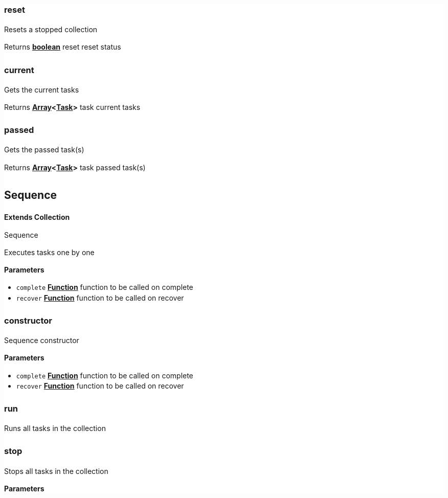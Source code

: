 ### reset

Resets a stopped collection

Returns **[boolean](https://developer.mozilla.org/en-US/docs/Web/JavaScript/Reference/Global_Objects/Boolean)** reset reset status

### current

Gets the current tasks

Returns **[Array](https://developer.mozilla.org/en-US/docs/Web/JavaScript/Reference/Global_Objects/Array)&lt;[Task](#task)>** task current tasks

### passed

Gets the passed task(s)

Returns **[Array](https://developer.mozilla.org/en-US/docs/Web/JavaScript/Reference/Global_Objects/Array)&lt;[Task](#task)>** task passed task(s)

## Sequence

**Extends Collection**

Sequence

Executes tasks one by one

**Parameters**

-   `complete` **[Function](https://developer.mozilla.org/en-US/docs/Web/JavaScript/Reference/Statements/function)** function to be called on complete
-   `recover` **[Function](https://developer.mozilla.org/en-US/docs/Web/JavaScript/Reference/Statements/function)** function to be called on recover

### constructor

Sequence constructor

**Parameters**

-   `complete` **[Function](https://developer.mozilla.org/en-US/docs/Web/JavaScript/Reference/Statements/function)** function to be called on complete
-   `recover` **[Function](https://developer.mozilla.org/en-US/docs/Web/JavaScript/Reference/Statements/function)** function to be called on recover

### run

Runs all tasks in the collection

### stop

Stops all tasks in the collection

**Parameters**
